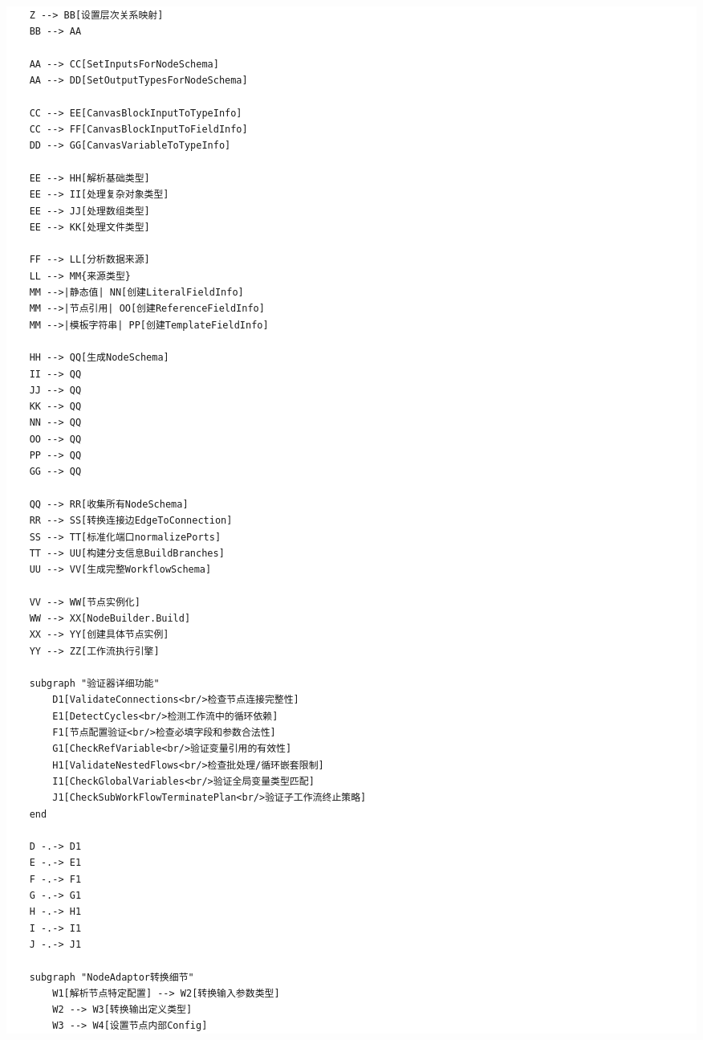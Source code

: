 ```mermaid
    Z --> BB[设置层次关系映射]
    BB --> AA
    
    AA --> CC[SetInputsForNodeSchema]
    AA --> DD[SetOutputTypesForNodeSchema]
    
    CC --> EE[CanvasBlockInputToTypeInfo]
    CC --> FF[CanvasBlockInputToFieldInfo]
    DD --> GG[CanvasVariableToTypeInfo]
    
    EE --> HH[解析基础类型]
    EE --> II[处理复杂对象类型]
    EE --> JJ[处理数组类型]
    EE --> KK[处理文件类型]
    
    FF --> LL[分析数据来源]
    LL --> MM{来源类型}
    MM -->|静态值| NN[创建LiteralFieldInfo]
    MM -->|节点引用| OO[创建ReferenceFieldInfo]
    MM -->|模板字符串| PP[创建TemplateFieldInfo]
    
    HH --> QQ[生成NodeSchema]
    II --> QQ
    JJ --> QQ
    KK --> QQ
    NN --> QQ
    OO --> QQ
    PP --> QQ
    GG --> QQ
    
    QQ --> RR[收集所有NodeSchema]
    RR --> SS[转换连接边EdgeToConnection]
    SS --> TT[标准化端口normalizePorts]
    TT --> UU[构建分支信息BuildBranches]
    UU --> VV[生成完整WorkflowSchema]
    
    VV --> WW[节点实例化]
    WW --> XX[NodeBuilder.Build]
    XX --> YY[创建具体节点实例]
    YY --> ZZ[工作流执行引擎]
    
    subgraph "验证器详细功能"
        D1[ValidateConnections<br/>检查节点连接完整性]
        E1[DetectCycles<br/>检测工作流中的循环依赖]
        F1[节点配置验证<br/>检查必填字段和参数合法性]
        G1[CheckRefVariable<br/>验证变量引用的有效性]
        H1[ValidateNestedFlows<br/>检查批处理/循环嵌套限制]
        I1[CheckGlobalVariables<br/>验证全局变量类型匹配]
        J1[CheckSubWorkFlowTerminatePlan<br/>验证子工作流终止策略]
    end
    
    D -.-> D1
    E -.-> E1
    F -.-> F1
    G -.-> G1
    H -.-> H1
    I -.-> I1
    J -.-> J1
    
    subgraph "NodeAdaptor转换细节"
        W1[解析节点特定配置] --> W2[转换输入参数类型]
        W2 --> W3[转换输出定义类型]
        W3 --> W4[设置节点内部Config]
```